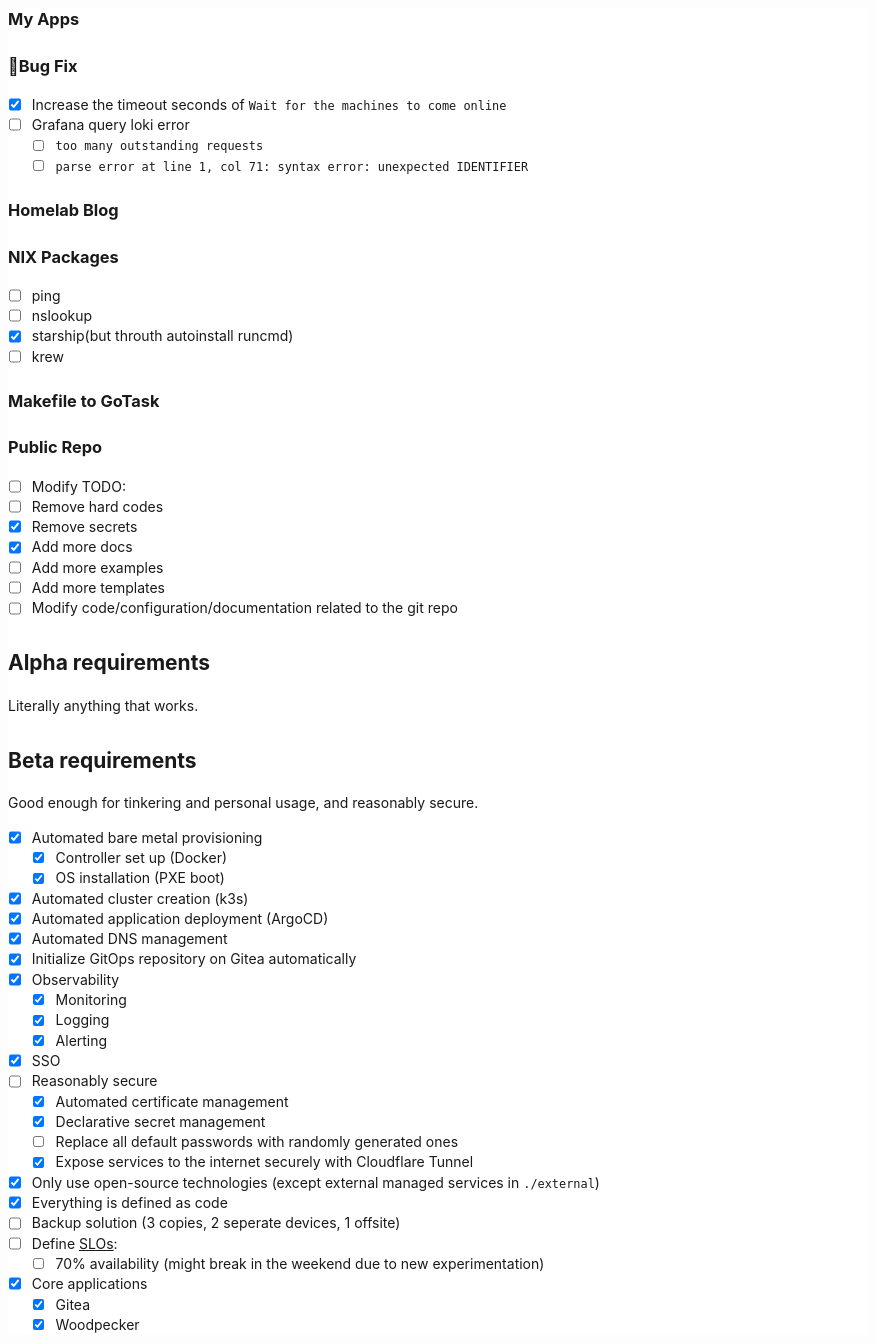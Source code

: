 ### My Apps

### 🐛Bug Fix

- [x] Increase the timeout seconds of `Wait for the machines to come online`
- [ ] Grafana query loki error
  - [ ] `too many outstanding requests`
  - [ ] `parse error at line 1, col 71: syntax error: unexpected IDENTIFIER`

### Homelab Blog

### NIX Packages

- [ ] ping
- [ ] nslookup
- [x] starship(but throuth autoinstall runcmd)
- [ ] krew

### Makefile to GoTask

### Public Repo

- [ ] Modify TODO:
- [ ] Remove hard codes
- [x] Remove secrets
- [x] Add more docs
- [ ] Add more examples
- [ ] Add more templates
- [ ] Modify code/configuration/documentation related to the git repo

## Alpha requirements

Literally anything that works.

## Beta requirements

Good enough for tinkering and personal usage, and reasonably secure.

- [x] Automated bare metal provisioning
  - [x] Controller set up (Docker)
  - [x] OS installation (PXE boot)
- [x] Automated cluster creation (k3s)
- [x] Automated application deployment (ArgoCD)
- [x] Automated DNS management
- [x] Initialize GitOps repository on Gitea automatically
- [x] Observability
  - [x] Monitoring
  - [x] Logging
  - [x] Alerting
- [x] SSO
- [ ] Reasonably secure
  - [x] Automated certificate management
  - [x] Declarative secret management
  - [ ] Replace all default passwords with randomly generated ones
  - [x] Expose services to the internet securely with Cloudflare Tunnel
- [x] Only use open-source technologies (except external managed services in `./external`)
- [x] Everything is defined as code
- [ ] Backup solution (3 copies, 2 seperate devices, 1 offsite)
- [ ] Define [SLOs](https://en.wikipedia.org/wiki/Service-level_objective):
  - [ ] 70% availability (might break in the weekend due to new experimentation)
- [x] Core applications
  - [x] Gitea
  - [x] Woodpecker